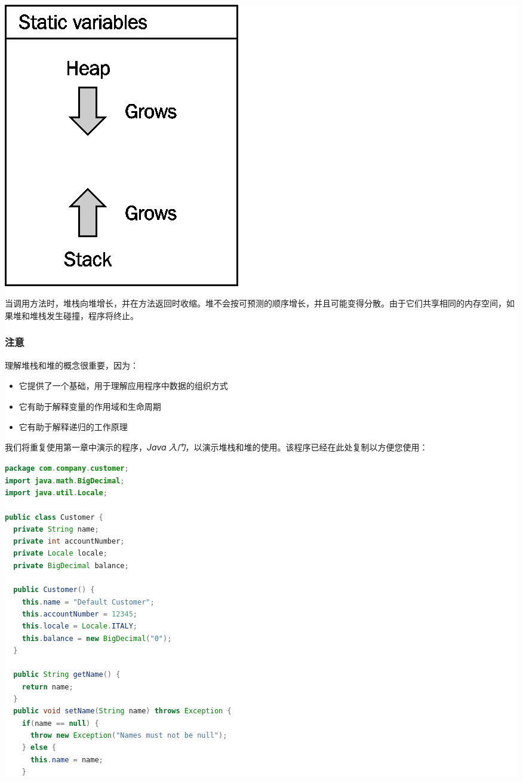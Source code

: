 ![堆栈和堆](img/7324_02_01.jpg)

当调用方法时，堆栈向堆增长，并在方法返回时收缩。堆不会按可预测的顺序增长，并且可能变得分散。由于它们共享相同的内存空间，如果堆和堆栈发生碰撞，程序将终止。

### 注意

理解堆栈和堆的概念很重要，因为：

+   它提供了一个基础，用于理解应用程序中数据的组织方式

+   它有助于解释变量的作用域和生命周期

+   它有助于解释递归的工作原理

我们将重复使用第一章中演示的程序，*Java 入门*，以演示堆栈和堆的使用。该程序已经在此处复制以方便您使用：

```java
package com.company.customer;
import java.math.BigDecimal;
import java.util.Locale;

public class Customer {
  private String name;
  private int accountNumber;
  private Locale locale;
  private BigDecimal balance;

  public Customer() {
    this.name = "Default Customer";
    this.accountNumber = 12345;
    this.locale = Locale.ITALY;
    this.balance = new BigDecimal("0");
  }

  public String getName() {
    return name;
  }
  public void setName(String name) throws Exception {
    if(name == null) {
      throw new Exception("Names must not be null");
    } else {
      this.name = name;
    }
```